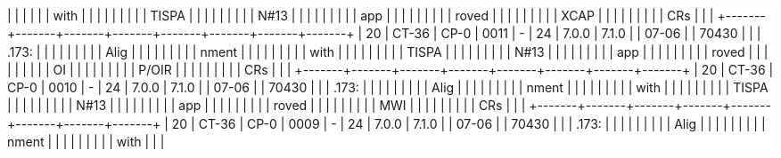 |       |       |       |       |       | with  |       |       |
|       |       |       |       |       | TISPA |       |       |
|       |       |       |       |       | N\#13 |       |       |
|       |       |       |       |       | app   |       |       |
|       |       |       |       |       | roved |       |       |
|       |       |       |       |       | XCAP  |       |       |
|       |       |       |       |       | CRs   |       |       |
+-------+-------+-------+-------+-------+-------+-------+-------+
| 20    | CT-36 | CP-0  | 0011  | \-    | 24    | 7.0.0 | 7.1.0 |
| 07-06 |       | 70430 |       |       | .173: |       |       |
|       |       |       |       |       | Alig  |       |       |
|       |       |       |       |       | nment |       |       |
|       |       |       |       |       | with  |       |       |
|       |       |       |       |       | TISPA |       |       |
|       |       |       |       |       | N\#13 |       |       |
|       |       |       |       |       | app   |       |       |
|       |       |       |       |       | roved |       |       |
|       |       |       |       |       | OI    |       |       |
|       |       |       |       |       | P/OIR |       |       |
|       |       |       |       |       | CRs   |       |       |
+-------+-------+-------+-------+-------+-------+-------+-------+
| 20    | CT-36 | CP-0  | 0010  | \-    | 24    | 7.0.0 | 7.1.0 |
| 07-06 |       | 70430 |       |       | .173: |       |       |
|       |       |       |       |       | Alig  |       |       |
|       |       |       |       |       | nment |       |       |
|       |       |       |       |       | with  |       |       |
|       |       |       |       |       | TISPA |       |       |
|       |       |       |       |       | N\#13 |       |       |
|       |       |       |       |       | app   |       |       |
|       |       |       |       |       | roved |       |       |
|       |       |       |       |       | MWI   |       |       |
|       |       |       |       |       | CRs   |       |       |
+-------+-------+-------+-------+-------+-------+-------+-------+
| 20    | CT-36 | CP-0  | 0009  | \-    | 24    | 7.0.0 | 7.1.0 |
| 07-06 |       | 70430 |       |       | .173: |       |       |
|       |       |       |       |       | Alig  |       |       |
|       |       |       |       |       | nment |       |       |
|       |       |       |       |       | with  |       |       |